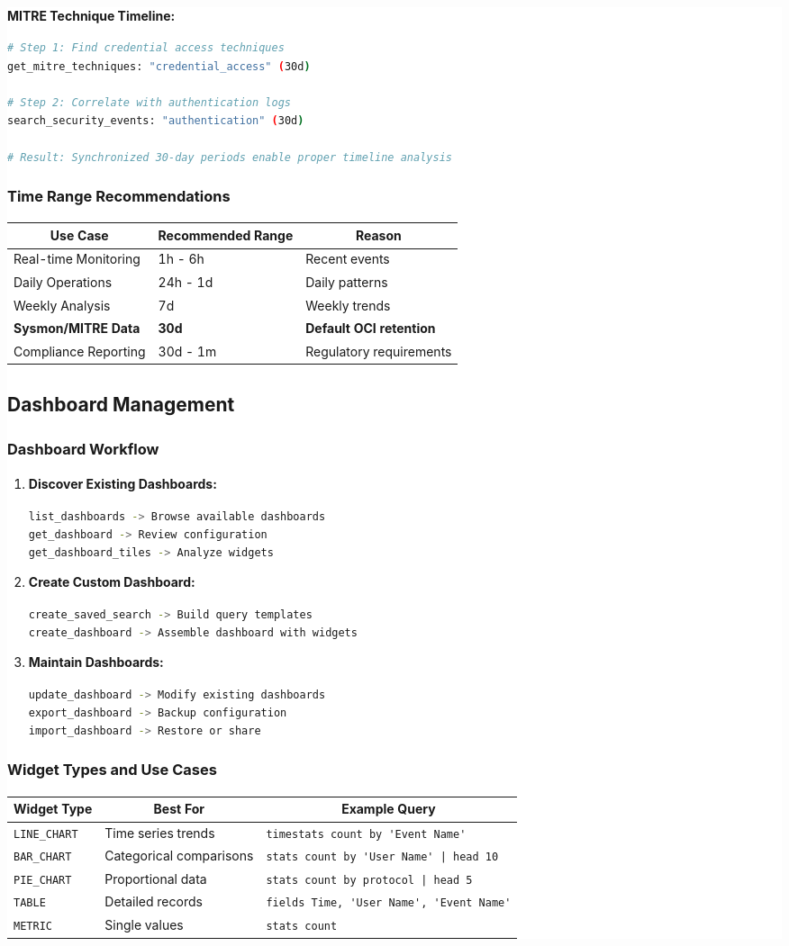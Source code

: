 **MITRE Technique Timeline:**
```bash
# Step 1: Find credential access techniques
get_mitre_techniques: "credential_access" (30d)

# Step 2: Correlate with authentication logs
search_security_events: "authentication" (30d)

# Result: Synchronized 30-day periods enable proper timeline analysis
```

### Time Range Recommendations

| Use Case | Recommended Range | Reason |
|----------|------------------|---------|
| Real-time Monitoring | 1h - 6h | Recent events |
| Daily Operations | 24h - 1d | Daily patterns |
| Weekly Analysis | 7d | Weekly trends |
| **Sysmon/MITRE Data** | **30d** | **Default OCI retention** |
| Compliance Reporting | 30d - 1m | Regulatory requirements |

## Dashboard Management

### Dashboard Workflow

1. **Discover Existing Dashboards:**
   ```bash
   list_dashboards -> Browse available dashboards
   get_dashboard -> Review configuration
   get_dashboard_tiles -> Analyze widgets
   ```

2. **Create Custom Dashboard:**
   ```bash
   create_saved_search -> Build query templates
   create_dashboard -> Assemble dashboard with widgets
   ```

3. **Maintain Dashboards:**
   ```bash
   update_dashboard -> Modify existing dashboards
   export_dashboard -> Backup configuration
   import_dashboard -> Restore or share
   ```

### Widget Types and Use Cases

| Widget Type | Best For | Example Query |
|-------------|----------|---------------|
| `LINE_CHART` | Time series trends | `timestats count by 'Event Name'` |
| `BAR_CHART` | Categorical comparisons | `stats count by 'User Name' \| head 10` |
| `PIE_CHART` | Proportional data | `stats count by protocol \| head 5` |
| `TABLE` | Detailed records | `fields Time, 'User Name', 'Event Name'` |
| `METRIC` | Single values | `stats count` |
